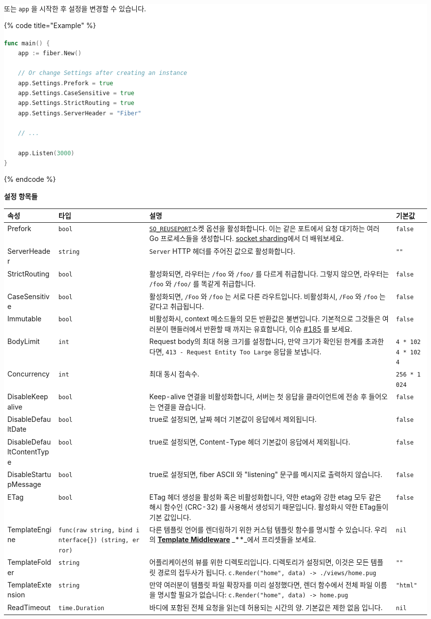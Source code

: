 또는 `app` 을 시작한 후 설정을 변경할 수 있습니다.

{% code title="Example" %}
```go
func main() {
    app := fiber.New()

    // Or change Settings after creating an instance
    app.Settings.Prefork = true
    app.Settings.CaseSensitive = true
    app.Settings.StrictRouting = true
    app.Settings.ServerHeader = "Fiber"

    // ...

    app.Listen(3000)
}
```
{% endcode %}

**설정** **항목들**

| 속성                        | 타입                                                   | 설명                                                                                                                                                                                                    | 기본값               |
|:------------------------- |:---------------------------------------------------- |:----------------------------------------------------------------------------------------------------------------------------------------------------------------------------------------------------- |:----------------- |
| Prefork                   | `bool`                                               | [`SO_REUSEPORT`](https://lwn.net/Articles/542629/)소켓 옵션을 활성화합니다. 이는 같은 포트에서 요청 대기하는 여러 Go 프로세스들을 생성합니다. [socket sharding](https://www.nginx.com/blog/socket-sharding-nginx-release-1-9-1/)에서 더 배워보세요. | `false`           |
| ServerHeader              | `string`                                             | `Server` HTTP 헤더를 주어진 값으로 활성화합니다.                                                                                                                                                                     | `""`              |
| StrictRouting             | `bool`                                               | 활성화되면, 라우터는 `/foo` 와 `/foo/` 를 다르게 취급합니다. 그렇지 않으면, 라우터는 `/foo` 와 `/foo/` 를 똑같게 취급합니다.                                                                                                                 | `false`           |
| CaseSensitive             | `bool`                                               | 활성화되면, `/Foo` 와 `/foo` 는 서로 다른 라우트입니다. 비활성화시, `/Foo` 와 `/foo` 는 같다고 취급됩니다.                                                                                                                            | `false`           |
| Immutable                 | `bool`                                               | 비활성화시, context 메소드들의 모든 반환값은 불변입니다. 기본적으로 그것들은 여러분이 핸들러에서 반환할 때 까지는 유효합니다, 이슈 [\#185](https://github.com/gofiber/fiber/issues/185) 를 보세요.                                                           | `false`           |
| BodyLimit                 | `int`                                                | Request body의 최대 허용 크기를 설정합니다, 만약 크기가 확인된 한계를 초과한다면, `413 - Request Entity Too Large` 응답을 보냅니다.                                                                                                       | `4 * 1024 * 1024` |
| Concurrency               | `int`                                                | 최대 동시 접속수.                                                                                                                                                                                            | `256 * 1024`      |
| DisableKeepalive          | `bool`                                               | Keep-alive 연결을 비활성화합니다, 서버는 첫 응답을 클라이언트에 전송 후 들어오는 연결을 끊습니다.                                                                                                                                          | `false`           |
| DisableDefaultDate        | `bool`                                               | true로 설정되면, 날짜 헤더 기본값이 응답에서 제외됩니다.                                                                                                                                                                    | `false`           |
| DisableDefaultContentType | `bool`                                               | true로 설정되면, Content-Type 헤더 기본값이 응답에서 제외됩니다.                                                                                                                                                          | `false`           |
| DisableStartupMessage     | `bool`                                               | true로 설정되면, fiber ASCII 와 "listening" 문구를 메시지로 출력하지 않습니다.                                                                                                                                             | `false`           |
| ETag                      | `bool`                                               | ETag 헤더 생성을 활성화 혹은 비활성화합니다, 약한 etag와 강한 etag 모두 같은 해시 함수인 \(CRC-32\) 를 사용해서 생성되기 때문입니다. 활성화시 약한 ETag들이 기본 값입니다.                                                                                     | `false`           |
| TemplateEngine            | `func(raw string, bind interface{}) (string, error)` | 다른 템플릿 언어를 렌더링하기 위한 커스텀 템플릿 함수를 명시할 수 있습니다. 우리의 [**Template Middleware**](middleware.md#template) _\*\*_에서 프리셋들을 보세요.                                                                           | `nil`             |
| TemplateFolder            | `string`                                             | 어플리케이션의 뷰를 위한 디렉토리입니다. 디렉토리가 설정되면, 이것은 모든 템플릿 경로의 접두사가 됩니다. `c.Render("home", data) -> ./views/home.pug`                                                                                           | `""`              |
| TemplateExtension         | `string`                                             | 만약 여러분이 템플릿 파일 확장자를 미리 설정했다면, 렌더 함수에서 전체 파일 이름을 명시할 필요가 없습니다: `c.Render("home", data) -> home.pug`                                                                                                 | `"html"`          |
| ReadTimeout               | `time.Duration`                                      | 바디에 포함된 전체 요청을 읽는데 허용되는 시간의 양. 기본값은 제한 없음 입니다.                                                                                                                                                        | `nil`             |